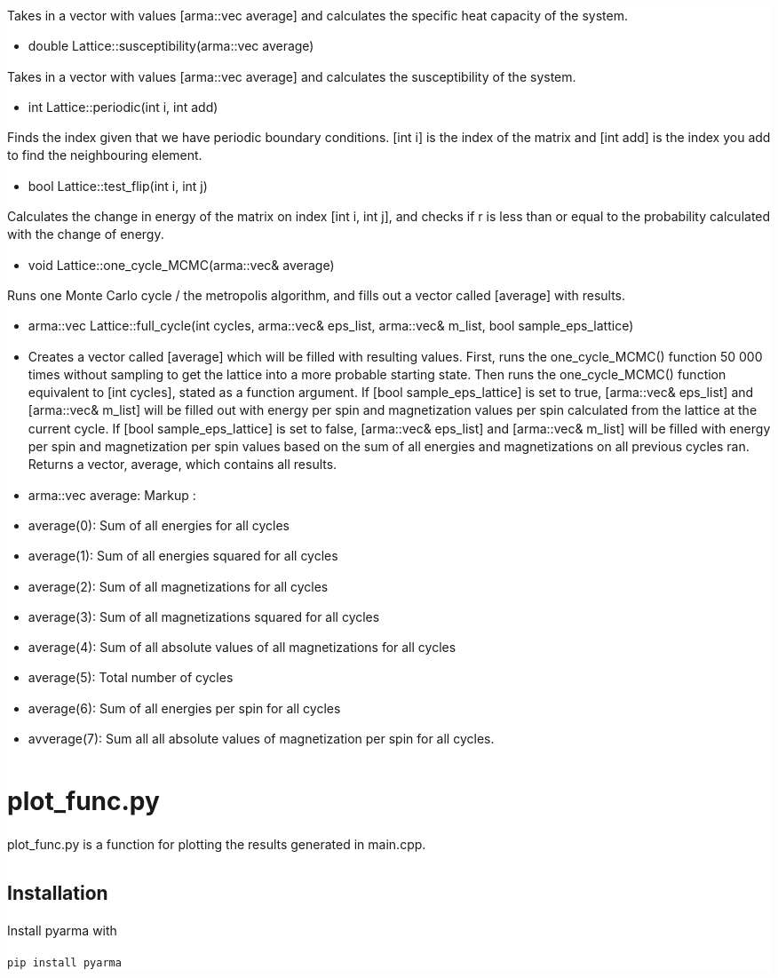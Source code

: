 Takes in a vector with values [arma::vec average] and calculates the specific heat capacity of the system.

* double Lattice::susceptibility(arma::vec average)

Takes in a vector with values [arma::vec average] and calculates the susceptibility of the system.

* int Lattice::periodic(int i, int add)

Finds the index given that we have periodic boundary conditions. [int i] is the index of the matrix and [int add] is the index you add to find the neighbouring element. 

* bool Lattice::test\_flip(int i, int j)

Calculates the change in energy of the matrix on index [int i, int j], and checks if r is less than or equal to the probability calculated with the change of energy. 

* void Lattice::one_cycle_MCMC(arma::vec& average)

Runs one Monte Carlo cycle / the metropolis algorithm, and fills out a vector called [average] with results. 

* arma::vec Lattice::full_cycle(int cycles, arma::vec& eps_list, arma::vec& m_list, bool sample\_eps\_lattice)

* Creates a vector called [average] which will be filled with resulting values. First, runs the one\_cycle\_MCMC() function 50 000 times without sampling to get the lattice into a more probable starting state. Then runs the one\_cycle\_MCMC() function equivalent to [int cycles], stated as a function argument. If [bool sample\_eps\_lattice] is set to true, [arma::vec& eps_list] and [arma::vec& m_list] will be filled out with energy per spin and magnetization values per spin calculated from the lattice at the current cycle. If [bool sample\_eps\_lattice] is set to false, [arma::vec& eps_list] and [arma::vec& m_list] will be filled with energy per spin and magnetization per spin values based on the sum of all energies and magnetizations on all previous cycles ran. Returns a vector, average, which contains all results. 

* arma::vec average:
Markup :
* average(0): Sum of all energies for all cycles
* average(1): Sum of all energies squared for all cycles
* average(2): Sum of all magnetizations for all cycles
* average(3): Sum of all magnetizations squared for all cycles
* average(4): Sum of all absolute values of all magnetizations for all cycles
* average(5): Total number of cycles
* average(6): Sum of all energies per spin for all cycles
* avverage(7): Sum all all absolute values of magnetization per spin for all cycles. 

# plot\_func.py
plot\_func.py is a function for plotting the results generated in main.cpp.

## Installation

Install pyarma with
```
pip install pyarma 
```
